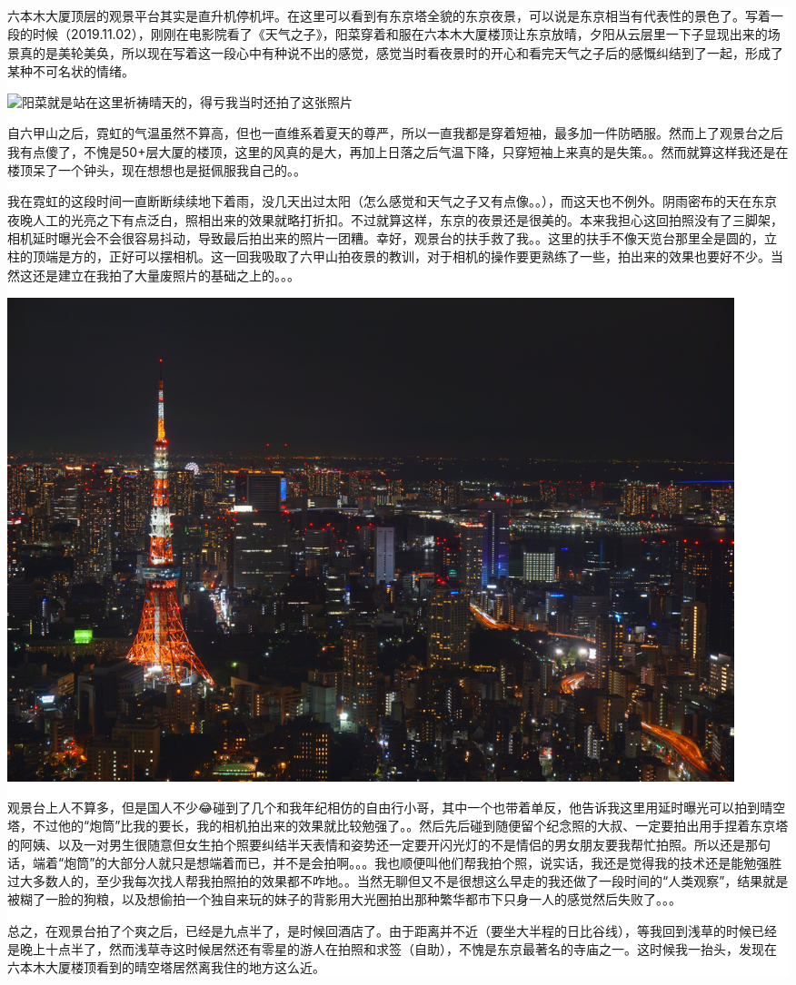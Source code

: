 六本木大厦顶层的观景平台其实是直升机停机坪。在这里可以看到有东京塔全貌的东京夜景，可以说是东京相当有代表性的景色了。写着一段的时候（2019.11.02），刚刚在电影院看了《天气之子》，阳菜穿着和服在六本木大厦楼顶让东京放晴，夕阳从云层里一下子显现出来的场景真的是美轮美奂，所以现在写着这一段心中有种说不出的感觉，感觉当时看夜景时的开心和看完天气之子后的感慨纠结到了一起，形成了某种不可名状的情绪。

<img src="pic/DSC07864.JPG" width=800 title="阳菜就是站在这里祈祷晴天的，得亏我当时还拍了这张照片">

自六甲山之后，霓虹的气温虽然不算高，但也一直维系着夏天的尊严，所以一直我都是穿着短袖，最多加一件防晒服。然而上了观景台之后我有点傻了，不愧是50+层大厦的楼顶，这里的风真的是大，再加上日落之后气温下降，只穿短袖上来真的是失策。。然而就算这样我还是在楼顶呆了一个钟头，现在想想也是挺佩服我自己的。。

我在霓虹的这段时间一直断断续续地下着雨，没几天出过太阳（怎么感觉和天气之子又有点像。。），而这天也不例外。阴雨密布的天在东京夜晚人工的光亮之下有点泛白，照相出来的效果就略打折扣。不过就算这样，东京的夜景还是很美的。本来我担心这回拍照没有了三脚架，相机延时曝光会不会很容易抖动，导致最后拍出来的照片一团糟。幸好，观景台的扶手救了我。。这里的扶手不像天览台那里全是圆的，立柱的顶端是方的，正好可以摆相机。这一回我吸取了六甲山拍夜景的教训，对于相机的操作要更熟练了一些，拍出来的效果也要好不少。当然这还是建立在我拍了大量废照片的基础之上的。。。

<img src="pic/DSC07832_m.JPG" width=800 title="果然有了东京塔入镜就显得很有feel，延时曝光也很棒">

观景台上人不算多，但是国人不少😂碰到了几个和我年纪相仿的自由行小哥，其中一个也带着单反，他告诉我这里用延时曝光可以拍到晴空塔，不过他的“炮筒”比我的要长，我的相机拍出来的效果就比较勉强了。。然后先后碰到随便留个纪念照的大叔、一定要拍出用手捏着东京塔的阿姨、以及一对男生很随意但女生拍个照要纠结半天表情和姿势还一定要开闪光灯的不是情侣的男女朋友要我帮忙拍照。所以还是那句话，端着“炮筒”的大部分人就只是想端着而已，并不是会拍啊。。。我也顺便叫他们帮我拍个照，说实话，我还是觉得我的技术还是能勉强胜过大多数人的，至少我每次找人帮我拍照拍的效果都不咋地。。当然无聊但又不是很想这么早走的我还做了一段时间的“人类观察”，结果就是被糊了一脸的狗粮，以及想偷拍一个独自来玩的妹子的背影用大光圈拍出那种繁华都市下只身一人的感觉然后失败了。。。

总之，在观景台拍了个爽之后，已经是九点半了，是时候回酒店了。由于距离并不近（要坐大半程的日比谷线），等我回到浅草的时候已经是晚上十点半了，然而浅草寺这时候居然还有零星的游人在拍照和求签（自助），不愧是东京最著名的寺庙之一。这时候我一抬头，发现在六本木大厦楼顶看到的晴空塔居然离我住的地方这么近。
